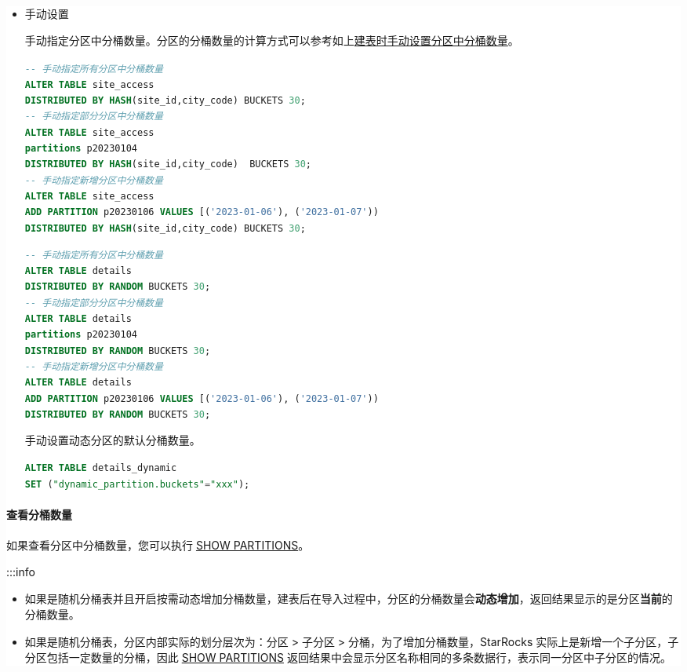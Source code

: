 - 手动设置

  手动指定分区中分桶数量。分区的分桶数量的计算方式可以参考如上[建表时手动设置分区中分桶数量](#建表时)。

  <Tabs groupId="manualexamples2">
  <TabItem value="example1" label="哈希分桶表" default>

  ```sql
  -- 手动指定所有分区中分桶数量
  ALTER TABLE site_access
  DISTRIBUTED BY HASH(site_id,city_code) BUCKETS 30;
  -- 手动指定部分分区中分桶数量
  ALTER TABLE site_access
  partitions p20230104
  DISTRIBUTED BY HASH(site_id,city_code)  BUCKETS 30;
  -- 手动指定新增分区中分桶数量
  ALTER TABLE site_access
  ADD PARTITION p20230106 VALUES [('2023-01-06'), ('2023-01-07'))
  DISTRIBUTED BY HASH(site_id,city_code) BUCKETS 30;
  ```

  </TabItem>
  <TabItem value="example2" label="随机分桶表">

  ```sql
  -- 手动指定所有分区中分桶数量
  ALTER TABLE details
  DISTRIBUTED BY RANDOM BUCKETS 30;
  -- 手动指定部分分区中分桶数量
  ALTER TABLE details
  partitions p20230104
  DISTRIBUTED BY RANDOM BUCKETS 30;
  -- 手动指定新增分区中分桶数量
  ALTER TABLE details
  ADD PARTITION p20230106 VALUES [('2023-01-06'), ('2023-01-07'))
  DISTRIBUTED BY RANDOM BUCKETS 30;
  ```

  手动设置动态分区的默认分桶数量。

  ```sql
  ALTER TABLE details_dynamic
  SET ("dynamic_partition.buckets"="xxx");
  ```

  </TabItem>
  </Tabs>

#### 查看分桶数量

如果查看分区中分桶数量，您可以执行 [SHOW PARTITIONS](../sql-reference/sql-statements/data-manipulation/SHOW_PARTITIONS.md)。

:::info

- 如果是随机分桶表并且开启按需动态增加分桶数量，建表后在导入过程中，分区的分桶数量会**动态增加**，返回结果显示的是分区**当前**的分桶数量。

- 如果是随机分桶表，分区内部实际的划分层次为：分区 > 子分区 > 分桶，为了增加分桶数量，StarRocks 实际上是新增一个子分区，子分区包括一定数量的分桶，因此  [SHOW PARTITIONS](../sql-reference/sql-statements/data-manipulation/SHOW_PARTITIONS.md) 返回结果中会显示分区名称相同的多条数据行，表示同一分区中子分区的情况。
